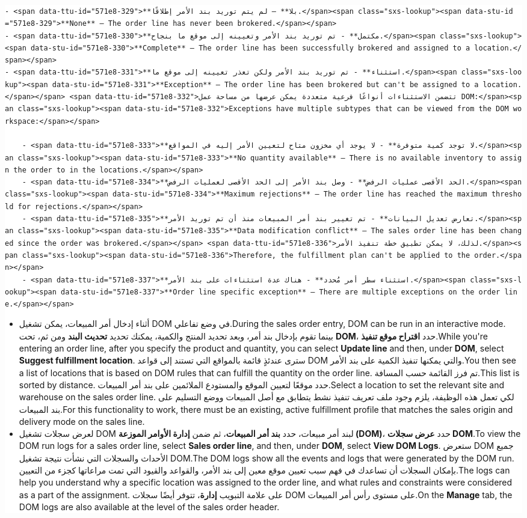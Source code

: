     - <span data-ttu-id="571e8-329">**بلا** – لم يتم توريد بند الأمر إطلاقًا.</span><span class="sxs-lookup"><span data-stu-id="571e8-329">**None** – The order line has never been brokered.</span></span>
    - <span data-ttu-id="571e8-330">**مكتمل** - تم توريد بند الأمر وتعيينه إلى موقع ما بنجاح.</span><span class="sxs-lookup"><span data-stu-id="571e8-330">**Complete** – The order line has been successfully brokered and assigned to a location.</span></span>
    - <span data-ttu-id="571e8-331">**استثناء** - تم توريد بند الأمر ولكن تعذر تعيينه إلى موقع ما.</span><span class="sxs-lookup"><span data-stu-id="571e8-331">**Exception** – The order line has been brokered but can't be assigned to a location.</span></span> <span data-ttu-id="571e8-332">تتضمن الاستثناءات أنواعًا فرعية متعددة يمكن عرضها من مساحة عمل DOM:</span><span class="sxs-lookup"><span data-stu-id="571e8-332">Exceptions have multiple subtypes that can be viewed from the DOM workspace:</span></span>

        - <span data-ttu-id="571e8-333">**لا توجد كمية متوفرة** - لا يوجد أي مخزون متاح لتعيين الأمر إليه في المواقع.</span><span class="sxs-lookup"><span data-stu-id="571e8-333">**No quantity available** – There is no available inventory to assign the order to in the locations.</span></span>
        - <span data-ttu-id="571e8-334">**الحد الأقصى عمليات الرفض** - وصل بند الأمر إلى الحد الأقصى لعمليات الرفض.</span><span class="sxs-lookup"><span data-stu-id="571e8-334">**Maximum rejections** – The order line has reached the maximum threshold for rejections.</span></span>
        - <span data-ttu-id="571e8-335">**تعارض تعديل البيانات** - تم تغيير بند أمر المبيعات منذ أن تم توريد الأمر.</span><span class="sxs-lookup"><span data-stu-id="571e8-335">**Data modification conflict** – The sales order line has been changed since the order was brokered.</span></span> <span data-ttu-id="571e8-336">لذلك، لا يمكن تطبيق خطة تنفيذ الأمر.</span><span class="sxs-lookup"><span data-stu-id="571e8-336">Therefore, the fulfillment plan can't be applied to the order.</span></span>
        - <span data-ttu-id="571e8-337">**استثناء سطر أمر مُحدد‬** - هناك عدة استثناءات على بند الأمر.</span><span class="sxs-lookup"><span data-stu-id="571e8-337">**Order line specific exception** – There are multiple exceptions on the order line.</span></span>

- <span data-ttu-id="571e8-338">أثناء إدخال أمر المبيعات، يمكن تشغيل DOM في وضع تفاعلي.</span><span class="sxs-lookup"><span data-stu-id="571e8-338">During the sales order entry, DOM can be run in an interactive mode.</span></span> <span data-ttu-id="571e8-339">بينما تقوم بإدخال بند أمر، وبعد تحديد المنتج والكمية، يمكنك تحديد **تحديث البند** ومن ثم، تحت **DOM**، حدد **اقتراح موقع تنفيذ‬**.</span><span class="sxs-lookup"><span data-stu-id="571e8-339">While you're entering an order line, after you specify the product and quantity, you can select **Update line** and then, under **DOM**, select **Suggest fulfillment location**.</span></span> <span data-ttu-id="571e8-340">سترى عندئذٍ قائمة بالمواقع التي تستند إلى قواعد DOM والتي يمكنها تنفيذ الكمية على بند الأمر.</span><span class="sxs-lookup"><span data-stu-id="571e8-340">You then see a list of locations that is based on DOM rules that can fulfill the quantity on the order line.</span></span> <span data-ttu-id="571e8-341">تم فرز القائمة حسب المسافة.</span><span class="sxs-lookup"><span data-stu-id="571e8-341">This list is sorted by distance.</span></span> <span data-ttu-id="571e8-342">حدد موقعًا لتعيين الموقع والمستودع الملائمين على بند أمر المبيعات.</span><span class="sxs-lookup"><span data-stu-id="571e8-342">Select a location to set the relevant site and warehouse on the sales order line.</span></span> <span data-ttu-id="571e8-343">لكي تعمل هذه الوظيفة، يلزم وجود ملف تعريف تنفيذ نشط يتطابق مع أصل المبيعات ووضع التسليم على بند المبيعات.</span><span class="sxs-lookup"><span data-stu-id="571e8-343">For this functionality to work, there must be an existing, active fulfillment profile that matches the sales origin and delivery mode on the sales line.</span></span>
- <span data-ttu-id="571e8-344">لعرض سجلات تشغيل DOM لبند أمر مبيعات، حدد **بند أمر المبيعات**، ثم ضمن **إدارة الأوامر الموزعة (DOM)**، حدد **عرض سجلات DOM**.</span><span class="sxs-lookup"><span data-stu-id="571e8-344">To view the DOM run logs for a sales order line, select **Sales order line**, and then, under **DOM**, select **View DOM Logs**.</span></span> <span data-ttu-id="571e8-345">ستعرض DOM جميع الأحداث والسجلات التي نشأت نتيجة تشغيل DOM.</span><span class="sxs-lookup"><span data-stu-id="571e8-345">The DOM logs show all the events and logs that were generated by the DOM run.</span></span> <span data-ttu-id="571e8-346">بإمكان السجلات أن تساعدك في فهم سبب تعيين موقع معين إلى بند الأمر، والقواعد والقيود التي تمت مراعاتها كجزء من التعيين.</span><span class="sxs-lookup"><span data-stu-id="571e8-346">The logs can help you understand why a specific location was assigned to the order line, and what rules and constraints were considered as a part of the assignment.</span></span> <span data-ttu-id="571e8-347">على علامة التبويب **إدارة**، تتوفر أيضًا سجلات DOM على مستوى رأس أمر المبيعات.</span><span class="sxs-lookup"><span data-stu-id="571e8-347">On the **Manage** tab, the DOM logs are also available at the level of the sales order header.</span></span>
